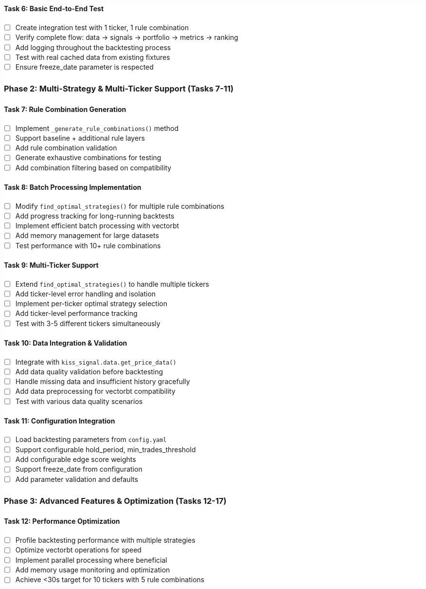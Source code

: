 #### Task 6: Basic End-to-End Test
- [ ] Create integration test with 1 ticker, 1 rule combination
- [ ] Verify complete flow: data → signals → portfolio → metrics → ranking
- [ ] Add logging throughout the backtesting process
- [ ] Test with real cached data from existing fixtures
- [ ] Ensure freeze_date parameter is respected

### Phase 2: Multi-Strategy & Multi-Ticker Support (Tasks 7-11)

#### Task 7: Rule Combination Generation
- [ ] Implement `_generate_rule_combinations()` method
- [ ] Support baseline + additional rule layers
- [ ] Add rule combination validation
- [ ] Generate exhaustive combinations for testing
- [ ] Add combination filtering based on compatibility

#### Task 8: Batch Processing Implementation
- [ ] Modify `find_optimal_strategies()` for multiple rule combinations
- [ ] Add progress tracking for long-running backtests
- [ ] Implement efficient batch processing with vectorbt
- [ ] Add memory management for large datasets
- [ ] Test performance with 10+ rule combinations

#### Task 9: Multi-Ticker Support
- [ ] Extend `find_optimal_strategies()` to handle multiple tickers
- [ ] Add ticker-level error handling and isolation
- [ ] Implement per-ticker optimal strategy selection
- [ ] Add ticker-level performance tracking
- [ ] Test with 3-5 different tickers simultaneously

#### Task 10: Data Integration & Validation
- [ ] Integrate with `kiss_signal.data.get_price_data()`
- [ ] Add data quality validation before backtesting
- [ ] Handle missing data and insufficient history gracefully
- [ ] Add data preprocessing for vectorbt compatibility
- [ ] Test with various data quality scenarios

#### Task 11: Configuration Integration
- [ ] Load backtesting parameters from `config.yaml`
- [ ] Support configurable hold_period, min_trades_threshold
- [ ] Add configurable edge score weights
- [ ] Support freeze_date from configuration
- [ ] Add parameter validation and defaults

### Phase 3: Advanced Features & Optimization (Tasks 12-17)

#### Task 12: Performance Optimization
- [ ] Profile backtesting performance with multiple strategies
- [ ] Optimize vectorbt operations for speed
- [ ] Implement parallel processing where beneficial
- [ ] Add memory usage monitoring and optimization
- [ ] Achieve <30s target for 10 tickers with 5 rule combinations

